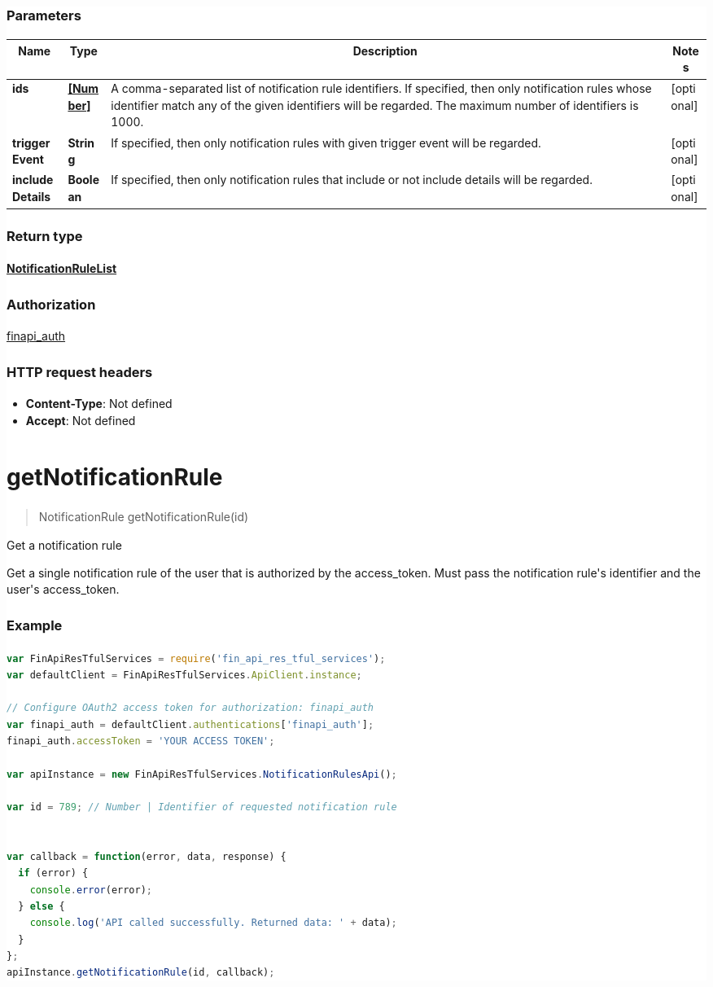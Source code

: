 ### Parameters

Name | Type | Description  | Notes
------------- | ------------- | ------------- | -------------
 **ids** | [**[Number]**](Number.md)| A comma-separated list of notification rule identifiers. If specified, then only notification rules whose identifier match any of the given identifiers will be regarded. The maximum number of identifiers is 1000. | [optional] 
 **triggerEvent** | **String**| If specified, then only notification rules with given trigger event will be regarded. | [optional] 
 **includeDetails** | **Boolean**| If specified, then only notification rules that include or not include details will be regarded. | [optional] 

### Return type

[**NotificationRuleList**](NotificationRuleList.md)

### Authorization

[finapi_auth](../README.md#finapi_auth)

### HTTP request headers

 - **Content-Type**: Not defined
 - **Accept**: Not defined

<a name="getNotificationRule"></a>
# **getNotificationRule**
> NotificationRule getNotificationRule(id)

Get a notification rule

Get a single notification rule of the user that is authorized by the access_token. Must pass the notification rule's identifier and the user's access_token.

### Example
```javascript
var FinApiResTfulServices = require('fin_api_res_tful_services');
var defaultClient = FinApiResTfulServices.ApiClient.instance;

// Configure OAuth2 access token for authorization: finapi_auth
var finapi_auth = defaultClient.authentications['finapi_auth'];
finapi_auth.accessToken = 'YOUR ACCESS TOKEN';

var apiInstance = new FinApiResTfulServices.NotificationRulesApi();

var id = 789; // Number | Identifier of requested notification rule


var callback = function(error, data, response) {
  if (error) {
    console.error(error);
  } else {
    console.log('API called successfully. Returned data: ' + data);
  }
};
apiInstance.getNotificationRule(id, callback);
```
